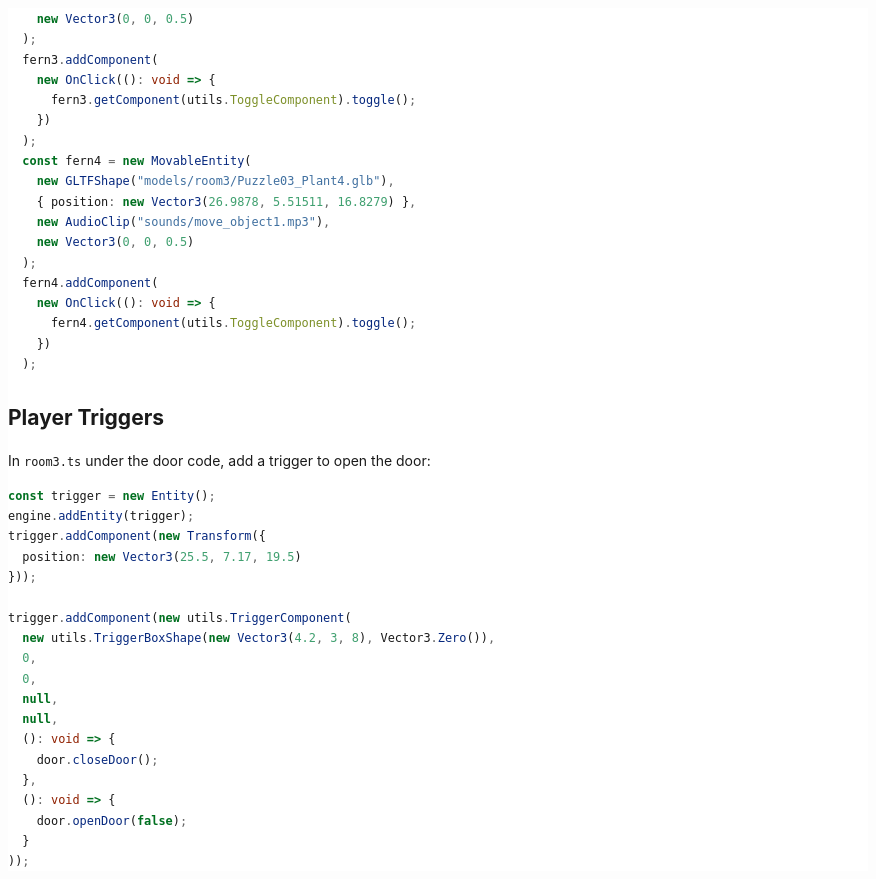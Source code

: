 ```typescript
    new Vector3(0, 0, 0.5)
  );
  fern3.addComponent(
    new OnClick((): void => {
      fern3.getComponent(utils.ToggleComponent).toggle();
    })
  );
  const fern4 = new MovableEntity(
    new GLTFShape("models/room3/Puzzle03_Plant4.glb"),
    { position: new Vector3(26.9878, 5.51511, 16.8279) },
    new AudioClip("sounds/move_object1.mp3"),
    new Vector3(0, 0, 0.5)
  );
  fern4.addComponent(
    new OnClick((): void => {
      fern4.getComponent(utils.ToggleComponent).toggle();
    })
  );
```

## Player Triggers

<center>
	<iframe width="560" height="315" src="https://www.youtube.com/embed/6QGDYZdCxoI" frameborder="0" allow="accelerometer; autoplay; encrypted-media; gyroscope; picture-in-picture" allowfullscreen></iframe>
</center>

In `room3.ts` under the door code, add a trigger to open the door:

```typescript
const trigger = new Entity();
engine.addEntity(trigger);
trigger.addComponent(new Transform({
  position: new Vector3(25.5, 7.17, 19.5)
}));

trigger.addComponent(new utils.TriggerComponent(
  new utils.TriggerBoxShape(new Vector3(4.2, 3, 8), Vector3.Zero()),
  0,
  0,
  null,
  null,
  (): void => {
	door.closeDoor();
  },
  (): void => {
  	door.openDoor(false);
  }
));
```
